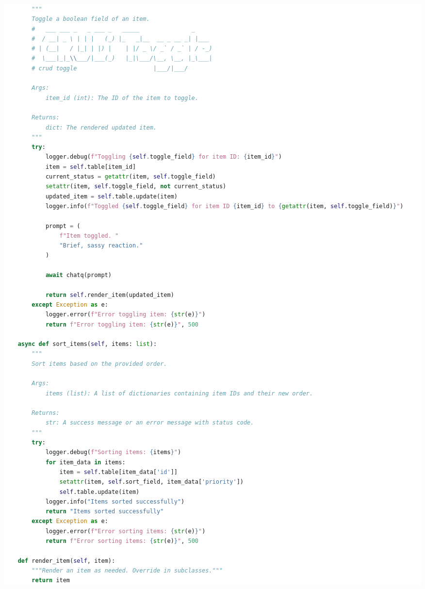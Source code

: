```python
        """
        Toggle a boolean field of an item.
        #   ___ ___ _   _ ___ _   _____               _     
        #  / __| _ \ | | |   (_) |_   _|__  __ _ __ _| |___ 
        # | (__|   / |_| | |) |    | |/ _ \/ _` / _` | / -_)
        #  \___|_|_\\___/|___(_)   |_|\___/\__, \__, |_\___|
        # crud toggle                      |___/|___/       

        Args:
            item_id (int): The ID of the item to toggle.

        Returns:
            dict: The rendered updated item.
        """
        try:
            logger.debug(f"Toggling {self.toggle_field} for item ID: {item_id}")
            item = self.table[item_id]
            current_status = getattr(item, self.toggle_field)
            setattr(item, self.toggle_field, not current_status)
            updated_item = self.table.update(item)
            logger.info(f"Toggled {self.toggle_field} for item ID {item_id} to {getattr(item, self.toggle_field)}")

            prompt = (
                f"Item toggled. "
                "Brief, sassy reaction."
            )
            
            await chatq(prompt)

            return self.render_item(updated_item)
        except Exception as e:
            logger.error(f"Error toggling item: {str(e)}")
            return f"Error toggling item: {str(e)}", 500

    async def sort_items(self, items: list):
        """
        Sort items based on the provided order.

        Args:
            items (list): A list of dictionaries containing item IDs and their new order.

        Returns:
            str: A success message or an error message with status code.
        """
        try:
            logger.debug(f"Sorting items: {items}")
            for item_data in items:
                item = self.table[item_data['id']]
                setattr(item, self.sort_field, item_data['priority'])
                self.table.update(item)
            logger.info("Items sorted successfully")
            return "Items sorted successfully"
        except Exception as e:
            logger.error(f"Error sorting items: {str(e)}")
            return f"Error sorting items: {str(e)}", 500

    def render_item(self, item):
        """Render an item as needed. Override in subclasses."""
        return item
```
